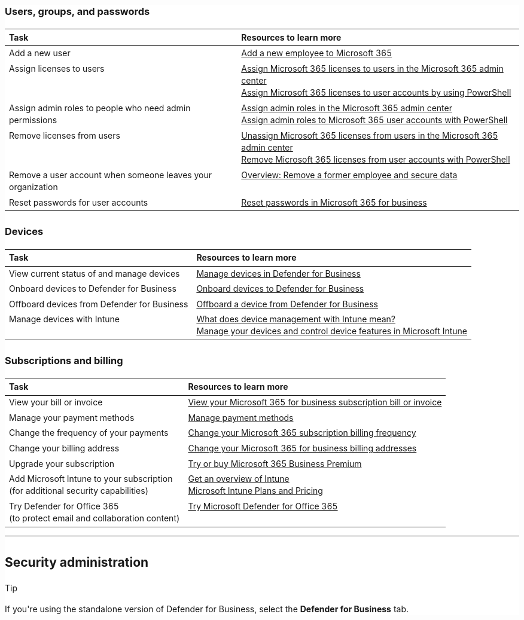 ### Users, groups, and passwords

| Task | Resources to learn more |
|:---|:---|
| Add a new user | [Add a new employee to Microsoft 365](/microsoft-365/admin/add-users/add-new-employee) |
| Assign licenses to users | [Assign Microsoft 365 licenses to users in the Microsoft 365 admin center](/microsoft-365/admin/manage/assign-licenses-to-users) <br/>[Assign Microsoft 365 licenses to user accounts by using PowerShell](/microsoft-365/enterprise/assign-licenses-to-user-accounts-with-microsoft-365-powershell) |
| Assign admin roles to people who need admin permissions | [Assign admin roles in the Microsoft 365 admin center](/microsoft-365/admin/add-users/assign-admin-roles) <br/>[Assign admin roles to Microsoft 365 user accounts with PowerShell](/microsoft-365/enterprise/assign-roles-to-user-accounts-with-microsoft-365-powershell)|
| Remove licenses from users | [Unassign Microsoft 365 licenses from users in the Microsoft 365 admin center](/microsoft-365/admin/manage/remove-licenses-from-users)<br/>[Remove Microsoft 365 licenses from user accounts with PowerShell](/microsoft-365/enterprise/remove-licenses-from-user-accounts-with-microsoft-365-powershell) |
| Remove a user account when someone leaves your organization | [Overview: Remove a former employee and secure data](/microsoft-365/admin/add-users/remove-former-employee) |
| Reset passwords for user accounts | [Reset passwords in Microsoft 365 for business](/microsoft-365/admin/add-users/reset-passwords) |

### Devices

| Task | Resources to learn more |
|:---|:---|
| View current status of and manage devices | [Manage devices in Defender for Business](../security/defender-business/mdb-manage-devices.md) |
| Onboard devices to Defender for Business | [Onboard devices to Defender for Business](../security/defender-business/mdb-onboard-devices.md) |
| Offboard devices from Defender for Business | [Offboard a device from Defender for Business](../security/defender-business/mdb-offboard-devices.md) |
| Manage devices with Intune | [What does device management with Intune mean?](/mem/intune/fundamentals/what-is-device-management)<br/>[Manage your devices and control device features in Microsoft Intune](/mem/intune/fundamentals/manage-devices) |

### Subscriptions and billing

| Task | Resources to learn more |
|:---|:---|
| View your bill or invoice | [View your Microsoft 365 for business subscription bill or invoice](/microsoft-365//commerce/billing-and-payments/view-your-bill-or-invoice) |
| Manage your payment methods | [Manage payment methods](/microsoft-365/commerce/billing-and-payments/manage-payment-methods) |
| Change the frequency of your payments | [Change your Microsoft 365 subscription billing frequency](/microsoft-365/commerce/billing-and-payments/change-payment-frequency) |
| Change your billing address | [Change your Microsoft 365 for business billing addresses](/microsoft-365/commerce/billing-and-payments/change-your-billing-addresses) |
| Upgrade your subscription | [Try or buy Microsoft 365 Business Premium](m365-business-premium-setup.md#sign-up-for-microsoft-365-business-premium) |
| Add Microsoft Intune to your subscription<br/>(for additional security capabilities) | [Get an overview of Intune](/mem/intune/fundamentals/what-is-intune) <br/>[Microsoft Intune Plans and Pricing](https://www.microsoft.com/en-us/security/business/microsoft-intune-pricing) |
| Try Defender for Office 365 <br/>(to protect email and collaboration content) | [Try Microsoft Defender for Office 365](/microsoft-365/security/office-365-security/try-microsoft-defender-for-office-365) |

---

## Security administration

> [!TIP]
> If you're using the standalone version of Defender for Business, select the **Defender for Business** tab.
